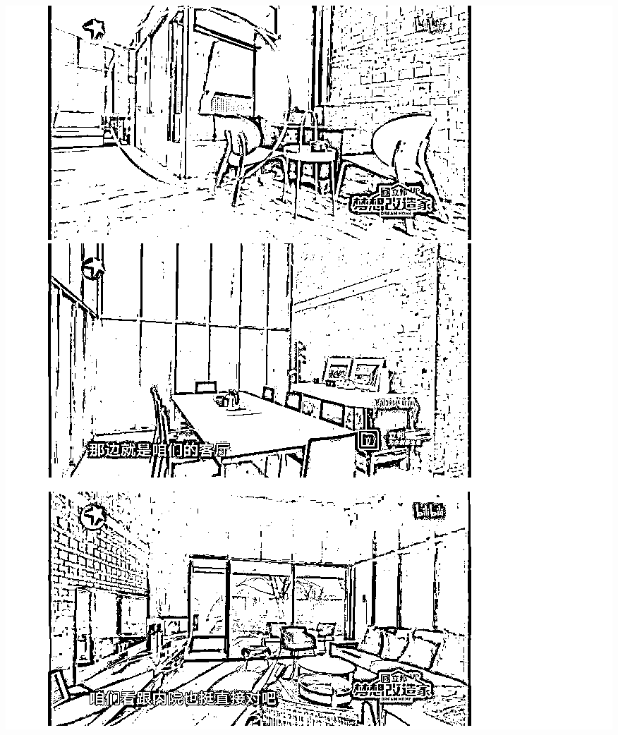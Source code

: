 ![](img/d9222c2041b58b4cba2960b90447fe40.png)![](img/682fbbcf5659cded8e028e770083f20a.png)

![](img/013d9aa2f0a93c937998197f9c7db6b2.png)
